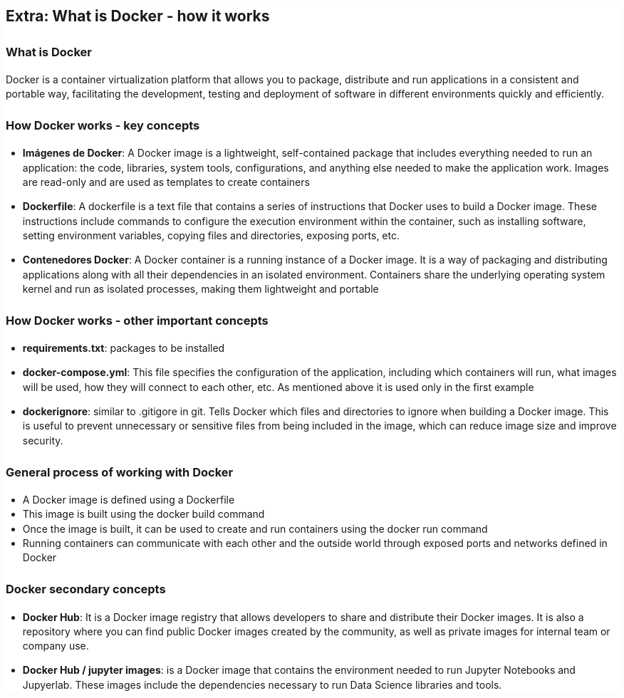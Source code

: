 
## Extra: What is Docker - how it works

### What is Docker
Docker is a container virtualization platform that allows you to package, distribute and run applications in a consistent and portable way, facilitating the development, testing and deployment of software in different environments quickly and efficiently.

### How Docker works - key concepts
- **Imágenes de Docker**: A Docker image is a lightweight, self-contained package that includes everything needed to run an application: the code, libraries, system tools, configurations, and anything else needed to make the application work. Images are read-only and are used as templates to create containers

- **Dockerfile**: A dockerfile is a text file that contains a series of instructions that Docker uses to build a Docker image. These instructions include commands to configure the execution environment within the container, such as installing software, setting environment variables, copying files and directories, exposing ports, etc.

- **Contenedores Docker**: A Docker container is a running instance of a Docker image. It is a way of packaging and distributing applications along with all their dependencies in an isolated environment. Containers share the underlying operating system kernel and run as isolated processes, making them lightweight and portable

### How Docker works - other important concepts
- **requirements.txt**: packages to be installed

- **docker-compose.yml**: This file specifies the configuration of the application, including which containers will run, what images will be used, how they will connect to each other, etc. As mentioned above it is used only in the first example

- **dockerignore**: similar to .gitigore in git. Tells Docker which files and directories to ignore when building a Docker image. This is useful to prevent unnecessary or sensitive files from being included in the image, which can reduce image size and improve security.

### General process of working with Docker
- A Docker image is defined using a Dockerfile
- This image is built using the docker build command
- Once the image is built, it can be used to create and run containers using the docker run command
- Running containers can communicate with each other and the outside world through exposed ports and networks defined in Docker

### Docker secondary concepts
- **Docker Hub**: It is a Docker image registry that allows developers to share and distribute their Docker images. It is also a repository where you can find public Docker images created by the community, as well as private images for internal team or company use.

- **Docker Hub / jupyter images**: is a Docker image that contains the environment needed to run Jupyter Notebooks and Jupyerlab. These images include the dependencies necessary to run Data Science libraries and tools.

